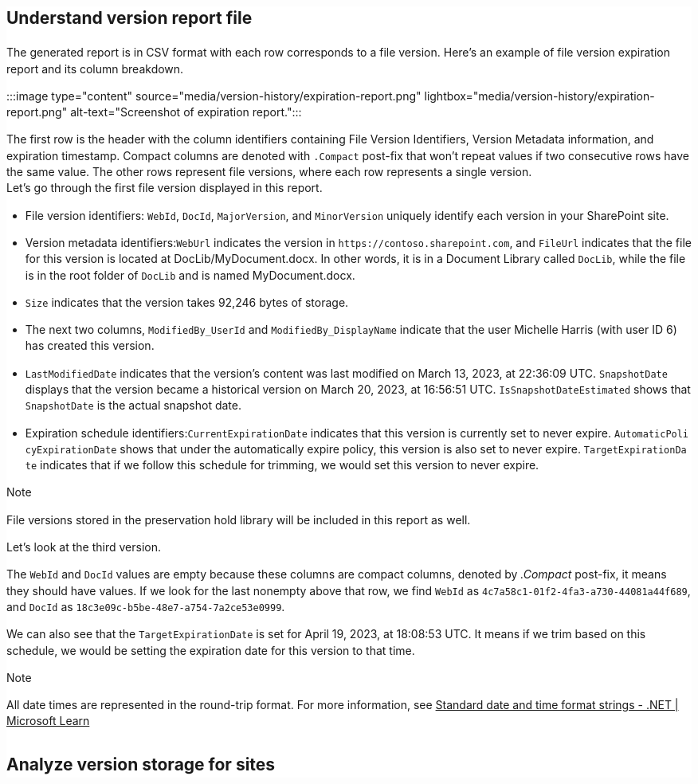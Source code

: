 ## Understand version report file

The generated report is in CSV format with each row corresponds to a file version.
Here’s an example of file version expiration report and its column breakdown.  

:::image type="content" source="media/version-history/expiration-report.png" lightbox="media/version-history/expiration-report.png" alt-text="Screenshot of expiration report.":::

The first row is the header with the column identifiers containing File Version Identifiers, Version Metadata information, and expiration timestamp. Compact columns are denoted with `.Compact` post-fix that won’t repeat values if two consecutive rows have the same value. The other rows represent file versions, where each row represents a single version.  
Let’s go through the first file version displayed in this report.  

- File version identifiers: `WebId`, `DocId`, `MajorVersion`, and `MinorVersion` uniquely identify each version in your SharePoint site.  

- Version metadata identifiers:`WebUrl` indicates the version in `https://contoso.sharepoint.com`, and `FileUrl` indicates that the file for this version is located at     DocLib/MyDocument.docx. In other words, it is in a Document Library called `DocLib`, while the file is in the root folder of `DocLib` and is named MyDocument.docx.  

- `Size` indicates that the version takes 92,246 bytes of storage.  

- The next two columns, `ModifiedBy_UserId` and `ModifiedBy_DisplayName` indicate that the user Michelle Harris (with user ID 6) has created this version.  

- `LastModifiedDate` indicates that the version’s content was last modified on March 13, 2023, at 22:36:09 UTC. `SnapshotDate` displays that the version became a historical version on March 20, 2023, at 16:56:51 UTC. `IsSnapshotDateEstimated` shows that `SnapshotDate` is the actual snapshot date.  

- Expiration schedule identifiers:`CurrentExpirationDate` indicates that this version is currently set to never expire. `AutomaticPolicyExpirationDate` shows that under the automatically expire policy, this version is also set to never expire. `TargetExpirationDate` indicates that if we follow this schedule for trimming, we would set this version to never expire.  

>[!NOTE]
> File versions stored in the preservation hold library will be included in this report as well. 

Let’s look at the third version.  

The `WebId` and `DocId` values are empty because these columns are compact columns, denoted by *.Compact* post-fix, it means they should have values. If we look for the last nonempty above that row, we find `WebId` as `4c7a58c1-01f2-4fa3-a730-44081a44f689`, and `DocId` as `18c3e09c-b5be-48e7-a754-7a2ce53e0999`.

We can also see that the `TargetExpirationDate` is set for April 19, 2023, at 18:08:53 UTC. It means if we trim based on this schedule, we would be setting the expiration date for this version to that time. 

> [!NOTE]
> All date times are represented in the round-trip format. For more information, see [Standard date and time format strings - .NET | Microsoft Learn](/dotnet/standard/base-types/standard-date-and-time-format-strings)

## Analyze version storage for sites
